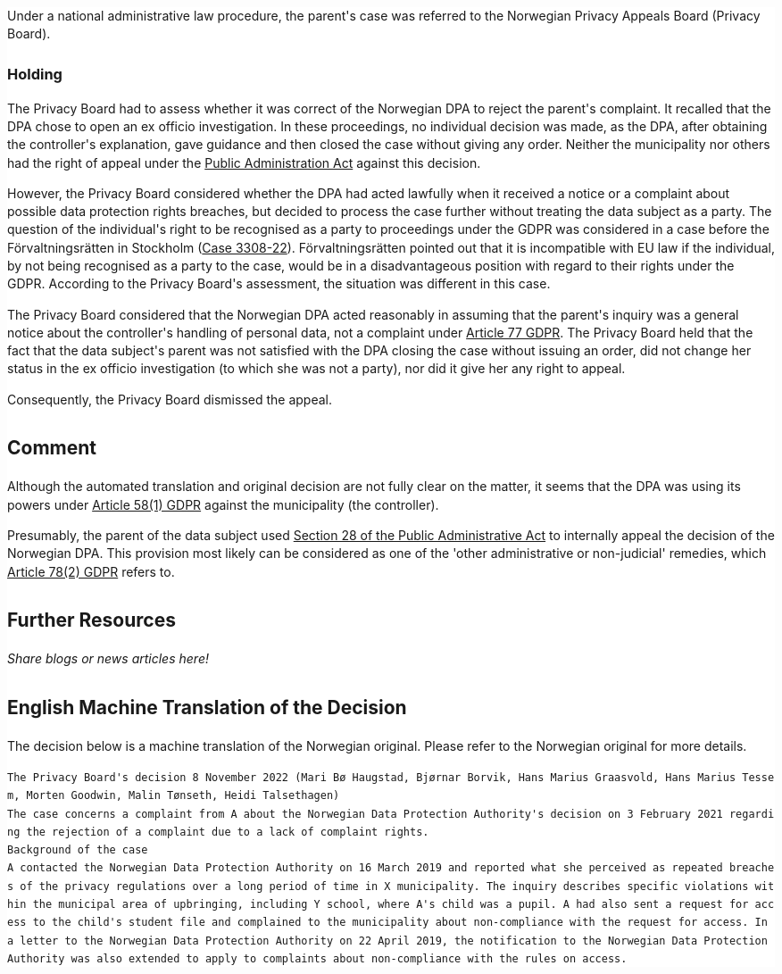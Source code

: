 Under a national administrative law procedure, the parent's case was referred to the Norwegian Privacy Appeals Board (Privacy Board).

### Holding

The Privacy Board had to assess whether it was correct of the Norwegian DPA to reject the parent's complaint. It recalled that the DPA chose to open an ex officio investigation. In these proceedings, no individual decision was made, as the DPA, after obtaining the controller's explanation, gave guidance and then closed the case without giving any order. Neither the municipality nor others had the right of appeal under the [Public Administration Act](https://www.sdir.no/en/shipping/legislation/laws/procedure-in-cases-concerning-the-public-administration/) against this decision.

However, the Privacy Board considered whether the DPA had acted lawfully when it received a notice or a complaint about possible data protection rights breaches, but decided to process the case further without treating the data subject as a party. The question of the individual's right to be recognised as a party to proceedings under the GDPR was considered in a case before the Förvaltningsrätten in Stockholm ([Case 3308-22](https://gdprhub.eu/index.php?title=FiS_-_13308-22)). Förvaltningsrätten pointed out that it is incompatible with EU law if the individual, by not being recognised as a party to the case, would be in a disadvantageous position with regard to their rights under the GDPR. According to the Privacy Board's assessment, the situation was different in this case.

The Privacy Board considered that the Norwegian DPA acted reasonably in assuming that the parent's inquiry was a general notice about the controller's handling of personal data, not a complaint under [Article 77 GDPR](/index.php?title=Article_77_GDPR "Article 77 GDPR"). The Privacy Board held that the fact that the data subject's parent was not satisfied with the DPA closing the case without issuing an order, did not change her status in the ex officio investigation (to which she was not a party), nor did it give her any right to appeal.

Consequently, the Privacy Board dismissed the appeal.

## Comment

Although the automated translation and original decision are not fully clear on the matter, it seems that the DPA was using its powers under [Article 58(1) GDPR](/index.php?title=Article_58_GDPR#1 "Article 58 GDPR") against the municipality (the controller).

Presumably, the parent of the data subject used [Section 28 of the Public Administrative Act](https://www.sdir.no/en/shipping/legislation/laws/procedure-in-cases-concerning-the-public-administration/) to internally appeal the decision of the Norwegian DPA. This provision most likely can be considered as one of the 'other administrative or non-judicial' remedies, which [Article 78(2) GDPR](/index.php?title=Article_78_GDPR "Article 78 GDPR") refers to.

## Further Resources

_Share blogs or news articles here!_

## English Machine Translation of the Decision

The decision below is a machine translation of the Norwegian original. Please refer to the Norwegian original for more details.

```
The Privacy Board's decision 8 November 2022 (Mari Bø Haugstad, Bjørnar Borvik, Hans Marius Graasvold, Hans Marius Tessem, Morten Goodwin, Malin Tønseth, Heidi Talsethagen)
The case concerns a complaint from A about the Norwegian Data Protection Authority's decision on 3 February 2021 regarding the rejection of a complaint due to a lack of complaint rights.
Background of the case
A contacted the Norwegian Data Protection Authority on 16 March 2019 and reported what she perceived as repeated breaches of the privacy regulations over a long period of time in X municipality. The inquiry describes specific violations within the municipal area of upbringing, including Y school, where A's child was a pupil. A had also sent a request for access to the child's student file and complained to the municipality about non-compliance with the request for access. In a letter to the Norwegian Data Protection Authority on 22 April 2019, the notification to the Norwegian Data Protection Authority was also extended to apply to complaints about non-compliance with the rules on access.
```